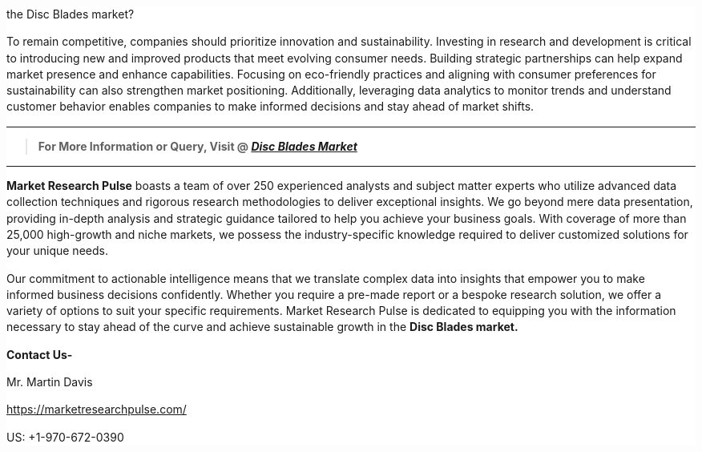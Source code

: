 the Disc Blades market?</strong></p><p>To remain competitive, companies should prioritize innovation and sustainability. Investing in research and development is critical to introducing new and improved products that meet evolving consumer needs. Building strategic partnerships can help expand market presence and enhance capabilities. Focusing on eco-friendly practices and aligning with consumer preferences for sustainability can also strengthen market positioning. Additionally, leveraging data analytics to monitor trends and understand customer behavior enables companies to make informed decisions and stay ahead of market shifts.</p><hr /><blockquote><p><strong>For More Information or Query, Visit @&nbsp;<em><a href="https://marketresearchpulse.com/report/125588/disc-blades-market?utm_source=Linkedin&utm_medium=021">Disc Blades Market</a></em></strong></p></blockquote><hr /><p><strong>Market Research Pulse</strong> boasts a team of over 250 experienced analysts and subject matter experts who utilize advanced data collection techniques and rigorous research methodologies to deliver exceptional insights. We go beyond mere data presentation, providing in-depth analysis and strategic guidance tailored to help you achieve your business goals. With coverage of more than 25,000 high-growth and niche markets, we possess the industry-specific knowledge required to deliver customized solutions for your unique needs.</p><p>Our commitment to actionable intelligence means that we translate complex data into insights that empower you to make informed business decisions confidently. Whether you require a pre-made report or a bespoke research solution, we offer a variety of options to suit your specific requirements. Market Research Pulse is dedicated to equipping you with the information necessary to stay ahead of the curve and achieve sustainable growth in the <strong>Disc Blades market.</strong></p><p><strong>Contact Us-</strong></p><p>Mr. Martin Davis</p><p>https://marketresearchpulse.com/</p><p>US: +1-970-672-0390</p>
